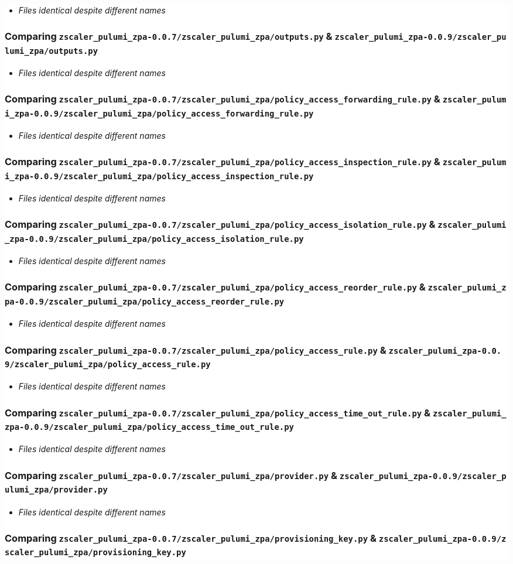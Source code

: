  * *Files identical despite different names*

### Comparing `zscaler_pulumi_zpa-0.0.7/zscaler_pulumi_zpa/outputs.py` & `zscaler_pulumi_zpa-0.0.9/zscaler_pulumi_zpa/outputs.py`

 * *Files identical despite different names*

### Comparing `zscaler_pulumi_zpa-0.0.7/zscaler_pulumi_zpa/policy_access_forwarding_rule.py` & `zscaler_pulumi_zpa-0.0.9/zscaler_pulumi_zpa/policy_access_forwarding_rule.py`

 * *Files identical despite different names*

### Comparing `zscaler_pulumi_zpa-0.0.7/zscaler_pulumi_zpa/policy_access_inspection_rule.py` & `zscaler_pulumi_zpa-0.0.9/zscaler_pulumi_zpa/policy_access_inspection_rule.py`

 * *Files identical despite different names*

### Comparing `zscaler_pulumi_zpa-0.0.7/zscaler_pulumi_zpa/policy_access_isolation_rule.py` & `zscaler_pulumi_zpa-0.0.9/zscaler_pulumi_zpa/policy_access_isolation_rule.py`

 * *Files identical despite different names*

### Comparing `zscaler_pulumi_zpa-0.0.7/zscaler_pulumi_zpa/policy_access_reorder_rule.py` & `zscaler_pulumi_zpa-0.0.9/zscaler_pulumi_zpa/policy_access_reorder_rule.py`

 * *Files identical despite different names*

### Comparing `zscaler_pulumi_zpa-0.0.7/zscaler_pulumi_zpa/policy_access_rule.py` & `zscaler_pulumi_zpa-0.0.9/zscaler_pulumi_zpa/policy_access_rule.py`

 * *Files identical despite different names*

### Comparing `zscaler_pulumi_zpa-0.0.7/zscaler_pulumi_zpa/policy_access_time_out_rule.py` & `zscaler_pulumi_zpa-0.0.9/zscaler_pulumi_zpa/policy_access_time_out_rule.py`

 * *Files identical despite different names*

### Comparing `zscaler_pulumi_zpa-0.0.7/zscaler_pulumi_zpa/provider.py` & `zscaler_pulumi_zpa-0.0.9/zscaler_pulumi_zpa/provider.py`

 * *Files identical despite different names*

### Comparing `zscaler_pulumi_zpa-0.0.7/zscaler_pulumi_zpa/provisioning_key.py` & `zscaler_pulumi_zpa-0.0.9/zscaler_pulumi_zpa/provisioning_key.py`

